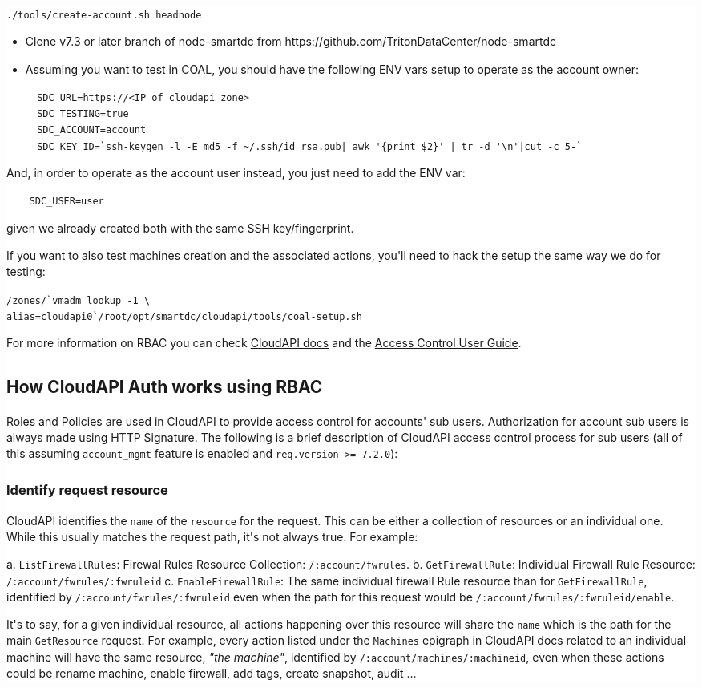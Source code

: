     ./tools/create-account.sh headnode

- Clone v7.3 or later branch of node-smartdc from https://github.com/TritonDataCenter/node-smartdc
- Assuming you want to test in COAL, you should have the following ENV vars
  setup to operate as the account owner:

        SDC_URL=https://<IP of cloudapi zone>
        SDC_TESTING=true
        SDC_ACCOUNT=account
        SDC_KEY_ID=`ssh-keygen -l -E md5 -f ~/.ssh/id_rsa.pub| awk '{print $2}' | tr -d '\n'|cut -c 5-`

And, in order to operate as the account user instead, you just need to add the
ENV var:

        SDC_USER=user

given we already created both with the same SSH key/fingerprint.

If you want to also test machines creation and the associated actions, you'll
need to hack the setup the same way we do for testing:

    /zones/`vmadm lookup -1 \
    alias=cloudapi0`/root/opt/smartdc/cloudapi/tools/coal-setup.sh

For more information on RBAC you can check [CloudAPI docs][cloudapi] and
the [Access Control User Guide][acuguide].

[cloudapi]: https://apidocs.tritondatacenter.com/cloudapi/
[acuguide]: https://docs.tritondatacenter.com/jpc/rbac


## How CloudAPI Auth works using RBAC

Roles and Policies are used in CloudAPI to provide access control for accounts'
sub users. Authorization for account sub users is always made using HTTP
Signature. The following is a brief description of CloudAPI access control
process for sub users (all of this assuming `account_mgmt` feature is enabled
and `req.version >= 7.2.0`):

### Identify request resource

CloudAPI identifies the `name` of the `resource` for the request. This can
be either a collection of resources or an individual one. While this usually
matches the request path, it's not always true. For example:

  a. `ListFirewallRules`: Firewal Rules Resource Collection: `/:account/fwrules`.
  b. `GetFirewallRule`: Individual Firewall Rule Resource: `/:account/fwrules/:fwruleid`
  c. `EnableFirewallRule`: The same individual firewall Rule resource than for
  `GetFirewallRule`, identified by `/:account/fwrules/:fwruleid` even when the
  path for this request would be `/:account/fwrules/:fwruleid/enable`.

It's to say, for a given individual resource, all actions happening over this
resource will share the `name` which is the path for the main `GetResource`
request. For example, every action listed under the `Machines` epigraph in
CloudAPI docs related to an individual machine will have the same resource,
*"the machine"*, identified by `/:account/machines/:machineid`, even when these
actions could be rename machine, enable firewall, add tags, create snapshot,
audit ...
